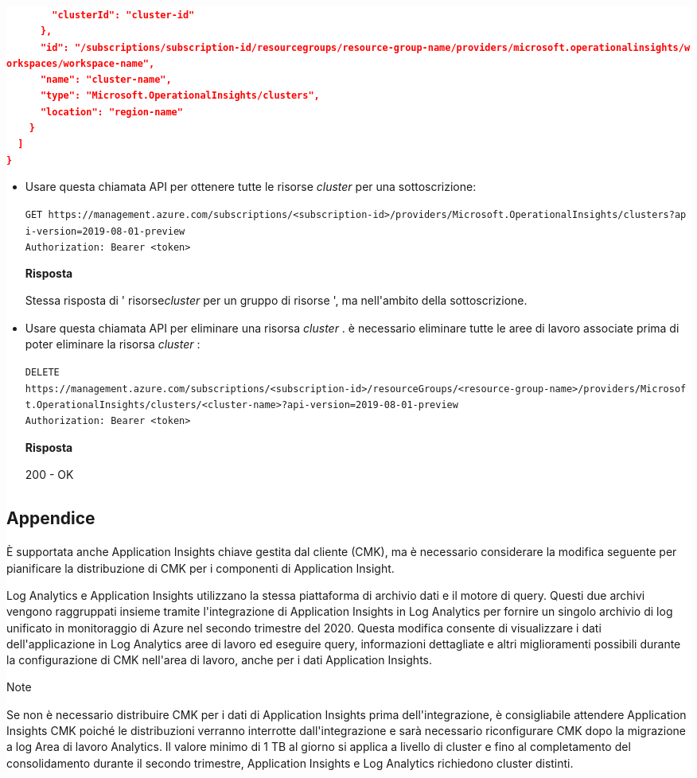   ```json
          "clusterId": "cluster-id"
        },
        "id": "/subscriptions/subscription-id/resourcegroups/resource-group-name/providers/microsoft.operationalinsights/workspaces/workspace-name",
        "name": "cluster-name",
        "type": "Microsoft.OperationalInsights/clusters",
        "location": "region-name"
      }
    ]
  }
  ```

- Usare questa chiamata API per ottenere tutte le risorse *cluster* per una sottoscrizione:

  ```rst
  GET https://management.azure.com/subscriptions/<subscription-id>/providers/Microsoft.OperationalInsights/clusters?api-version=2019-08-01-preview
  Authorization: Bearer <token>
  ```
    
  **Risposta**
    
  Stessa risposta di ' risorse*cluster* per un gruppo di risorse ', ma nell'ambito della sottoscrizione.
    
- Usare questa chiamata API per eliminare una risorsa *cluster* . è necessario eliminare tutte le aree di lavoro associate prima di poter eliminare la risorsa *cluster* :

  ```rst
  DELETE
  https://management.azure.com/subscriptions/<subscription-id>/resourceGroups/<resource-group-name>/providers/Microsoft.OperationalInsights/clusters/<cluster-name>?api-version=2019-08-01-preview
  Authorization: Bearer <token>
  ```

  **Risposta**

  200 - OK


## <a name="appendix"></a>Appendice

È supportata anche Application Insights chiave gestita dal cliente (CMK), ma è necessario considerare la modifica seguente per pianificare la distribuzione di CMK per i componenti di Application Insight.

Log Analytics e Application Insights utilizzano la stessa piattaforma di archivio dati e il motore di query. Questi due archivi vengono raggruppati insieme tramite l'integrazione di Application Insights in Log Analytics per fornire un singolo archivio di log unificato in monitoraggio di Azure nel secondo trimestre del
2020. Questa modifica consente di visualizzare i dati dell'applicazione in Log Analytics aree di lavoro ed eseguire query, informazioni dettagliate e altri miglioramenti possibili durante la configurazione di CMK nell'area di lavoro, anche per i dati Application Insights.

> [!NOTE]
> Se non è necessario distribuire CMK per i dati di Application Insights prima dell'integrazione, è consigliabile attendere Application Insights CMK poiché le distribuzioni verranno interrotte dall'integrazione e sarà necessario riconfigurare CMK dopo la migrazione a log Area di lavoro Analytics. Il valore minimo di 1 TB al giorno si applica a livello di cluster e fino al completamento del consolidamento durante il secondo trimestre, Application Insights e Log Analytics richiedono cluster distinti.
